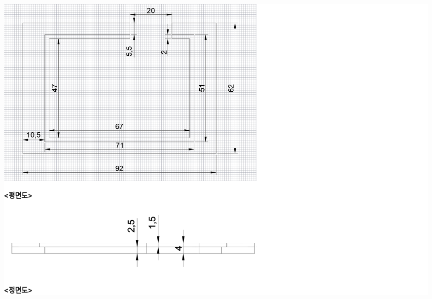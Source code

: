 <img src="records.assets/PCB판1.png" alt="PCB판1" style="zoom:50%;" />

**<평면도>**



<img src="records.assets/PCB판2.png" alt="PCB판2" style="zoom:50%;" />

**<정면도>**

